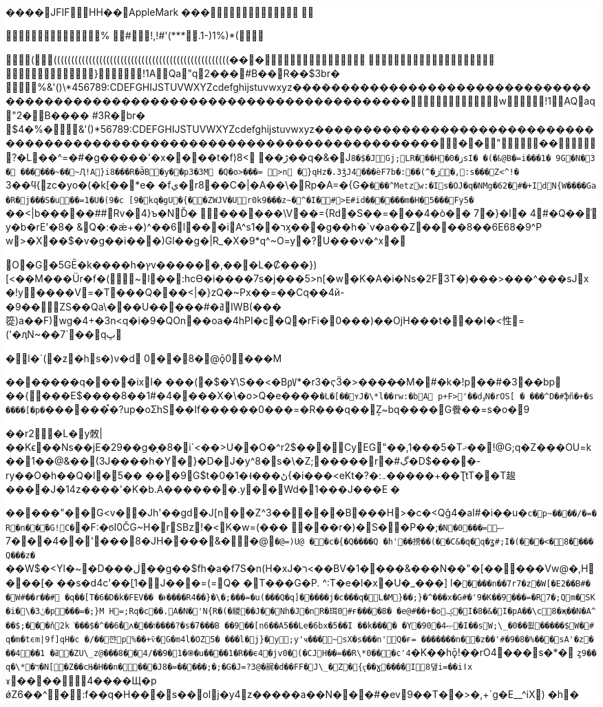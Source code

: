 ���� JFIF  H H  �� AppleMark
�� � 

 
% #!,!#'(\*\*\*.1-)1%)\*(
 
(((((((((((((((((((((((((((((((((((((((((((((((((((���           
        
   } !1AQa"q2���#B��R��$3br� 
%&'()\*456789:CDEFGHIJSTUVWXYZcdefghijstuvwxyz�������������������������������������������������������������������������  w !1AQaq"2�B���� #3R�br�
$4�%�&'()\*56789:CDEFGHIJSTUVWXYZcdefghijstuvwxyz�������������������������������������������������������������������������� ��" ��   ? �L��^=�#�g�����'�x����t�f)8<
��ڑ��q�&�J`8�$�JGj;LR���H �ڗ�0sI� �(�ҍ@B�=i���1�
9G�N�3�׭ ������~��~Ԯ!A}i8���R�ӚB�y��p3�3M �Q�o>���=
  >n �}qHz�.3ǯJ4���ѐF7b�:��(^�ژ�,:s���Z<^!�`3��ϥ{zc�yo�(�k[��\*e�
�fي�r8��C�|�A��\�Rp�A=�{G�`���^Metzw:�Is�OJ�q�NMg�62�#�+IdN{W����Ga�R�j���S�u��=1�U�(9�c
[9�kq�gU�{�򓃓�ZWJV�Ur0k9���z~�^�I�#>E#id�ְ�����m�H�5���Fy5�`��<|b�����##Rv�4}ъ�NĎ�
������\V��={Rd�S��=���4�ò ��
7�  }�l� 4#�Q��֓  y�b�rE'�8�
&Q�:�ǽ+�)^��6l���iA^sר��1ӽ ���g��h�`v�a��Z����8��6E68�9^P w>�X��$�v�g��i���)Gl��g�|R\_�X�9\*q^~O=y�?U���v�^x�

 O�G� 5GĒ�k����h�ץv����� �,���L�Ȼ���})[<��M�� �Ür�f�(~l��:hcӨ�i����7s�j���5>n[�w�K�A�i�Ns�2F3T�)���>���^���sJx�!y����V=�T���Q� ��<|�}zQ�~Px��=��Cq��4й-�9��ZS��Qa\���U�����#�ߥIWB(���篵)a��F)wg�4+�3n<q�i�9�QOn��oa�4hPI�c�Q�rFi�0���)��OjH���t���I�<性=( '�ӆN~��7`��qڀ
 
 �l�`(�z\�hs�)v�d
0��8� @ǭ0���M
 
 �������q����ixI� ���(�$�Ұ\S��<�B㎴\*�r3�ҁӞ�  >����̵�M�#�k�!p��#�3��bp ��{���E$��� �8��1#�4����X�\�o>Q�e����`�L�[��ʏJ�\*l��rw:�bA
p+F>'��dٶN�rOS[ �
���^D�#ֆñ�+�s����[�p�`������ ֩�?up�oƩhS�� If������0���=�R���q��Z͙~bq����G餋��=s�o�9
 
 ��r2�L�y敇|��Kϵ��Ns��jE�29��g�֤�8�i`<��>U��O�^r2$���CyEG"��,1���5�Tޚ��!@G;q�Z���OU=k��1��@&��(3ּJ����h�Y�}�D�J�y^8�s�\�Z;�����r�#ڲ�D$����-ry��O�h��Q�l�5�� ���9G$t�ڻ���˧�1�0{�i���<eKt�?�:܅�����+��ƮtT��T䞭����J�14 z����'�K�b.A�������.y��Wd�1���J���E
�
 
 �����"��G<v��Jh'��g d�J[n��Z^3�����B���H>�c�<Qǧ4�aI#�i��u�`c�֐p~� ���/�=�R�n��֕�G!C�`�F:�ϭI0ČG~H�r SBz!�<K�w=(��� �� �r�)�S��P��;`�N�0�ޞ=� �`�4���7�'��� 8�JH����&��@`�@=)U@ ��с�{�Q����Q �h'��搒 ��(��C&�q�q�ʓ#;I�(���<�␮8�֕���Q���z�`��W$�<Yl�~�D���ڶ��g��$fh�a�f7S�n(H�xJ�ר<��BV�1����&��� N��"�[�����Vw@�,H���[�
��s�d4c'��[֧1�J���=(=Q� �T���G�P. ^:T�e�l�x�U�\_���] l�`����n��7r7�z�W[�E2��B#��W#��r��#
�q��[T�6�D�k�FEV��
�ͱ����R4��}�\�;���=�u(���Q�q]�����j�c���q�L�M}��;}�^���x�G#�'9�K��9���=�R7�;Qm�SK�i�\�ݩ3�p���=�;}M H=;Rq�c��.A�N�'N{R�(�緵 ��J��Nh�J�nR�珥0#ғ����8�
�e@#��+�oݤ �I�8�&�I�pA��\c8�җ��N�A^��$;���ň2k͘���$�^��6̾�ʌ���ו����?�s�7���B
��9��[n6��A5��Le�6bx�5��I
��k����
�Y�90�4ޞ�I��sW;\_�0��휪�����$W�#q�m�tϵm|9f]qH�c �/��꺈p%��+ѷ�G�m4l�OΖ5� ���l�j}�y;y'ҹ���~sX�s���n'Q�ғ= �������n�� z��'#�9�8�%���sA'�z ���4��1 �ߥ�ZU\_z@���8��4/��9�1�֍�u����1�R��ϵ4�jv0 �(�CJH��=��R\*0���c'4`�K��hǭ!��rO4���s�\*�
`ȥ9��q�\*�ך�N[�Z��cЊ�H��n����J8�=�����;�;�G�J=?3@�䞔� d��FF�J\_�Z�{ҁ��ɣ����I8댚i=��iǀxɤ`���� 4����Щ�p ǿZ6�� ^�֌:f��q�H��� s��olj�y4z�����a��N���#�ev9��T��>�\,+`g�E\_\_^iX)
�h�
 